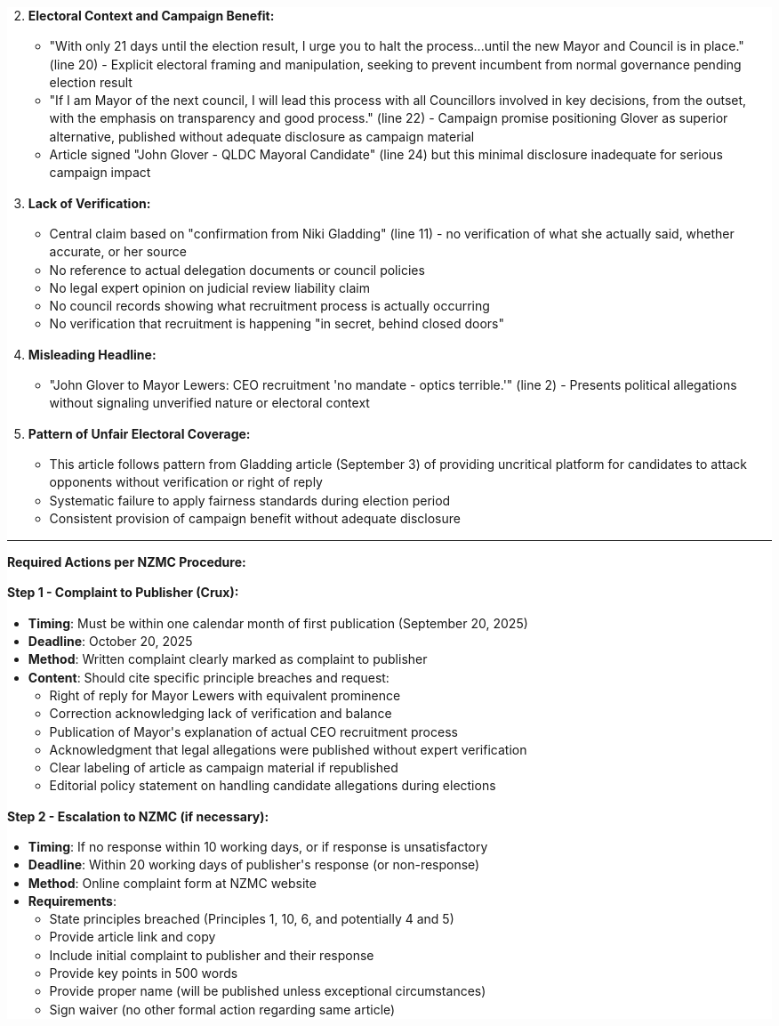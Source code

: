 2. **Electoral Context and Campaign Benefit:**
   - "With only 21 days until the election result, I urge you to halt the process...until the new Mayor and Council is in place." (line 20) - Explicit electoral framing and manipulation, seeking to prevent incumbent from normal governance pending election result
   - "If I am Mayor of the next council, I will lead this process with all Councillors involved in key decisions, from the outset, with the emphasis on transparency and good process." (line 22) - Campaign promise positioning Glover as superior alternative, published without adequate disclosure as campaign material
   - Article signed "John Glover - QLDC Mayoral Candidate" (line 24) but this minimal disclosure inadequate for serious campaign impact

3. **Lack of Verification:**
   - Central claim based on "confirmation from Niki Gladding" (line 11) - no verification of what she actually said, whether accurate, or her source
   - No reference to actual delegation documents or council policies
   - No legal expert opinion on judicial review liability claim
   - No council records showing what recruitment process is actually occurring
   - No verification that recruitment is happening "in secret, behind closed doors"

4. **Misleading Headline:**
   - "John Glover to Mayor Lewers: CEO recruitment 'no mandate - optics terrible.'" (line 2) - Presents political allegations without signaling unverified nature or electoral context

5. **Pattern of Unfair Electoral Coverage:**
   - This article follows pattern from Gladding article (September 3) of providing uncritical platform for candidates to attack opponents without verification or right of reply
   - Systematic failure to apply fairness standards during election period
   - Consistent provision of campaign benefit without adequate disclosure

---

**Required Actions per NZMC Procedure:**

**Step 1 - Complaint to Publisher (Crux):**
- **Timing**: Must be within one calendar month of first publication (September 20, 2025)
- **Deadline**: October 20, 2025
- **Method**: Written complaint clearly marked as complaint to publisher
- **Content**: Should cite specific principle breaches and request:
  - Right of reply for Mayor Lewers with equivalent prominence
  - Correction acknowledging lack of verification and balance
  - Publication of Mayor's explanation of actual CEO recruitment process
  - Acknowledgment that legal allegations were published without expert verification
  - Clear labeling of article as campaign material if republished
  - Editorial policy statement on handling candidate allegations during elections

**Step 2 - Escalation to NZMC (if necessary):**
- **Timing**: If no response within 10 working days, or if response is unsatisfactory
- **Deadline**: Within 20 working days of publisher's response (or non-response)
- **Method**: Online complaint form at NZMC website
- **Requirements**:
  - State principles breached (Principles 1, 10, 6, and potentially 4 and 5)
  - Provide article link and copy
  - Include initial complaint to publisher and their response
  - Provide key points in 500 words
  - Provide proper name (will be published unless exceptional circumstances)
  - Sign waiver (no other formal action regarding same article)
